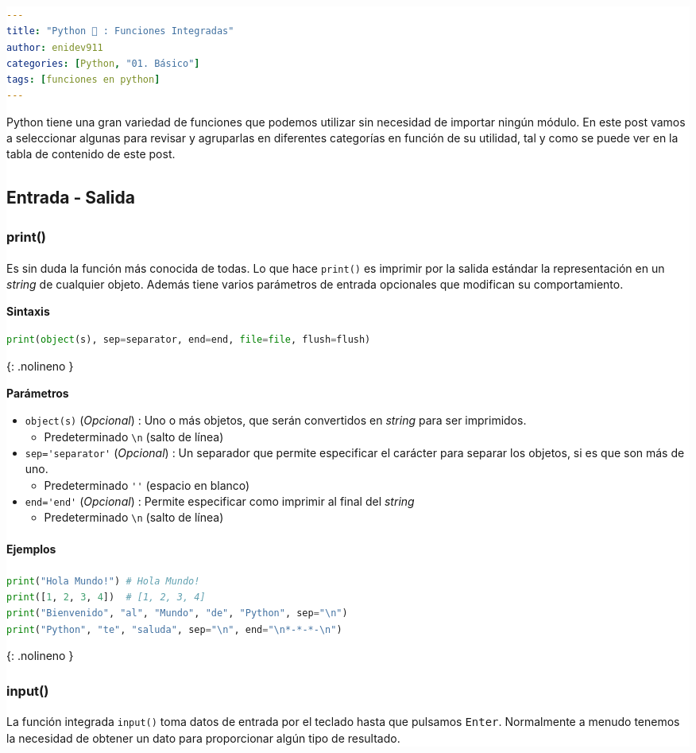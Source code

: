 ```yaml
---
title: "Python 🐍 : Funciones Integradas"
author: enidev911
categories: [Python, "01. Básico"]
tags: [funciones en python]
---
```


Python tiene una gran variedad de funciones que podemos utilizar sin necesidad de importar ningún módulo. En este post vamos a seleccionar algunas para revisar y agruparlas en diferentes categorías en función de su utilidad, tal y como se puede ver en la tabla de contenido de este post.

## **Entrada - Salida**

### **print()**

Es sin duda la función más conocida de todas. Lo que hace `print()` es imprimir por la salida estándar la representación en un *string* de cualquier objeto. Además tiene varios parámetros de entrada opcionales que modifican su comportamiento.

**Sintaxis**

```py
print(object(s), sep=separator, end=end, file=file, flush=flush)
```
{: .nolineno }

**Parámetros**

- `object(s)` (*Opcional*) : Uno o más objetos, que serán convertidos en *string* para ser imprimidos.
	- Predeterminado `\n` (salto de línea)
- `sep='separator'` (*Opcional*) : Un separador que permite especificar el carácter para separar los objetos, si es que son más de uno.
	- Predeterminado `''` (espacio en blanco)
- `end='end'` (*Opcional*) : Permite especificar como imprimir al final del *string*
	- Predeterminado `\n` (salto de línea)


#### **Ejemplos**

```python
print("Hola Mundo!") # Hola Mundo!
print([1, 2, 3, 4])  # [1, 2, 3, 4]
print("Bienvenido", "al", "Mundo", "de", "Python", sep="\n")
print("Python", "te", "saluda", sep="\n", end="\n*-*-*-\n")
```
{: .nolineno }

### **input()**

La función integrada `input()` toma datos de entrada por el teclado hasta que pulsamos <kbd>Enter</kbd>. Normalmente a menudo tenemos la necesidad de obtener un dato para proporcionar algún tipo de resultado.
